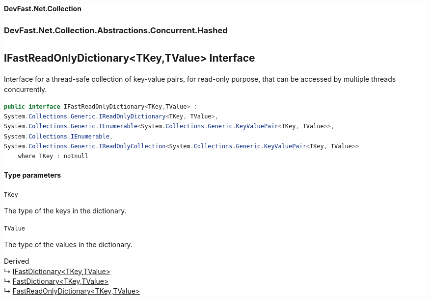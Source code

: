 #### [DevFast.Net.Collection](index.md 'index')
### [DevFast.Net.Collection.Abstractions.Concurrent.Hashed](DevFast.Net.Collection.Abstractions.Concurrent.Hashed.md 'DevFast.Net.Collection.Abstractions.Concurrent.Hashed')

## IFastReadOnlyDictionary<TKey,TValue> Interface

Interface for a thread-safe collection of key-value pairs, for read-only purpose, that can be accessed by multiple threads concurrently.

```csharp
public interface IFastReadOnlyDictionary<TKey,TValue> :
System.Collections.Generic.IReadOnlyDictionary<TKey, TValue>,
System.Collections.Generic.IEnumerable<System.Collections.Generic.KeyValuePair<TKey, TValue>>,
System.Collections.IEnumerable,
System.Collections.Generic.IReadOnlyCollection<System.Collections.Generic.KeyValuePair<TKey, TValue>>
    where TKey : notnull
```
#### Type parameters

<a name='DevFast.Net.Collection.Abstractions.Concurrent.Hashed.IFastReadOnlyDictionary_TKey,TValue_.TKey'></a>

`TKey`

The type of the keys in the dictionary.

<a name='DevFast.Net.Collection.Abstractions.Concurrent.Hashed.IFastReadOnlyDictionary_TKey,TValue_.TValue'></a>

`TValue`

The type of the values in the dictionary.

Derived  
&#8627; [IFastDictionary&lt;TKey,TValue&gt;](DevFast.Net.Collection.Abstractions.Concurrent.Hashed.IFastDictionary_TKey,TValue_.md 'DevFast.Net.Collection.Abstractions.Concurrent.Hashed.IFastDictionary<TKey,TValue>')  
&#8627; [FastDictionary&lt;TKey,TValue&gt;](DevFast.Net.Collection.Implementations.Concurrent.Hashed.FastDictionary_TKey,TValue_.md 'DevFast.Net.Collection.Implementations.Concurrent.Hashed.FastDictionary<TKey,TValue>')  
&#8627; [FastReadOnlyDictionary&lt;TKey,TValue&gt;](DevFast.Net.Collection.Implementations.Concurrent.Hashed.FastReadOnlyDictionary_TKey,TValue_.md 'DevFast.Net.Collection.Implementations.Concurrent.Hashed.FastReadOnlyDictionary<TKey,TValue>')
